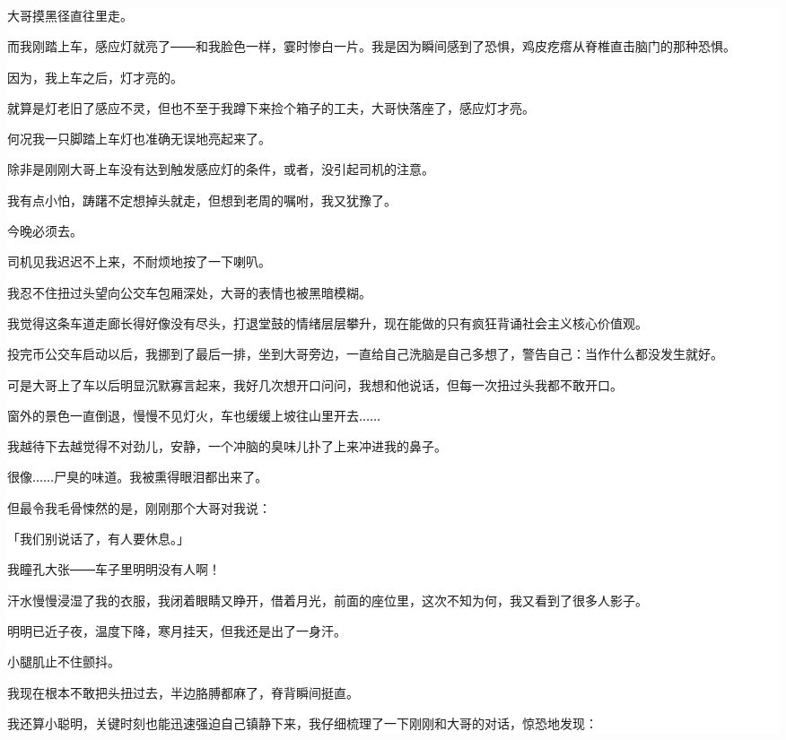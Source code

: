 
大哥摸黑径直往里走。


而我刚踏上车，感应灯就亮了——和我脸色一样，霎时惨白一片。我是因为瞬间感到了恐惧，鸡皮疙瘩从脊椎直击脑门的那种恐惧。


因为，我上车之后，灯才亮的。


就算是灯老旧了感应不灵，但也不至于我蹲下来捡个箱子的工夫，大哥快落座了，感应灯才亮。


何况我一只脚踏上车灯也准确无误地亮起来了。


除非是刚刚大哥上车没有达到触发感应灯的条件，或者，没引起司机的注意。


我有点小怕，踌躇不定想掉头就走，但想到老周的嘱咐，我又犹豫了。


今晚必须去。


司机见我迟迟不上来，不耐烦地按了一下喇叭。


我忍不住扭过头望向公交车包厢深处，大哥的表情也被黑暗模糊。


我觉得这条车道走廊长得好像没有尽头，打退堂鼓的情绪层层攀升，现在能做的只有疯狂背诵社会主义核心价值观。


投完币公交车启动以后，我挪到了最后一排，坐到大哥旁边，一直给自己洗脑是自己多想了，警告自己：当作什么都没发生就好。


可是大哥上了车以后明显沉默寡言起来，我好几次想开口问问，我想和他说话，但每一次扭过头我都不敢开口。


窗外的景色一直倒退，慢慢不见灯火，车也缓缓上坡往山里开去……


我越待下去越觉得不对劲儿，安静，一个冲脑的臭味儿扑了上来冲进我的鼻子。


很像……尸臭的味道。我被熏得眼泪都出来了。


但最令我毛骨悚然的是，刚刚那个大哥对我说：


「我们别说话了，有人要休息。」


我瞳孔大张——车子里明明没有人啊！



汗水慢慢浸湿了我的衣服，我闭着眼睛又睁开，借着月光，前面的座位里，这次不知为何，我又看到了很多人影子。


明明已近子夜，温度下降，寒月挂天，但我还是出了一身汗。


小腿肌止不住颤抖。


我现在根本不敢把头扭过去，半边胳膊都麻了，脊背瞬间挺直。


我还算小聪明，关键时刻也能迅速强迫自己镇静下来，我仔细梳理了一下刚刚和大哥的对话，惊恐地发现：
